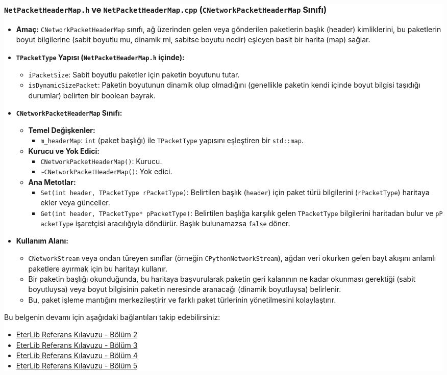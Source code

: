 ### `NetPacketHeaderMap.h` ve `NetPacketHeaderMap.cpp` (`CNetworkPacketHeaderMap` Sınıfı)

*   **Amaç:** `CNetworkPacketHeaderMap` sınıfı, ağ üzerinden gelen veya gönderilen paketlerin başlık (header) kimliklerini, bu paketlerin boyut bilgilerine (sabit boyutlu mu, dinamik mi, sabitse boyutu nedir) eşleyen basit bir harita (map) sağlar.

*   **`TPacketType` Yapısı (`NetPacketHeaderMap.h` içinde):**
    *   `iPacketSize`: Sabit boyutlu paketler için paketin boyutunu tutar.
    *   `isDynamicSizePacket`: Paketin boyutunun dinamik olup olmadığını (genellikle paketin kendi içinde boyut bilgisi taşıdığı durumlar) belirten bir boolean bayrak.

*   **`CNetworkPacketHeaderMap` Sınıfı:**
    *   **Temel Değişkenler:**
        *   `m_headerMap`: `int` (paket başlığı) ile `TPacketType` yapısını eşleştiren bir `std::map`.
    *   **Kurucu ve Yok Edici:**
        *   `CNetworkPacketHeaderMap()`: Kurucu.
        *   `~CNetworkPacketHeaderMap()`: Yok edici.
    *   **Ana Metotlar:**
        *   `Set(int header, TPacketType rPacketType)`: Belirtilen başlık (`header`) için paket türü bilgilerini (`rPacketType`) haritaya ekler veya günceller.
        *   `Get(int header, TPacketType* pPacketType)`: Belirtilen başlığa karşılık gelen `TPacketType` bilgilerini haritadan bulur ve `pPacketType` işaretçisi aracılığıyla döndürür. Başlık bulunamazsa `false` döner.

*   **Kullanım Alanı:**
    *   `CNetworkStream` veya ondan türeyen sınıflar (örneğin `CPythonNetworkStream`), ağdan veri okurken gelen bayt akışını anlamlı paketlere ayırmak için bu haritayı kullanır.
    *   Bir paketin başlığı okunduğunda, bu haritaya başvurularak paketin geri kalanının ne kadar okunması gerektiği (sabit boyutluysa) veya boyut bilgisinin paketin neresinde aranacağı (dinamik boyutluysa) belirlenir.
    *   Bu, paket işleme mantığını merkezileştirir ve farklı paket türlerinin yönetilmesini kolaylaştırır.

Bu belgenin devamı için aşağıdaki bağlantıları takip edebilirsiniz:

*   [EterLib Referans Kılavuzu - Bölüm 2](client_EterLib_Referans_Part2.md)
*   [EterLib Referans Kılavuzu - Bölüm 3](client_EterLib_Referans_Part3.md)
*   [EterLib Referans Kılavuzu - Bölüm 4](client_EterLib_Referans_Part4.md)
*   [EterLib Referans Kılavuzu - Bölüm 5](client_EterLib_Referans_Part5.md)